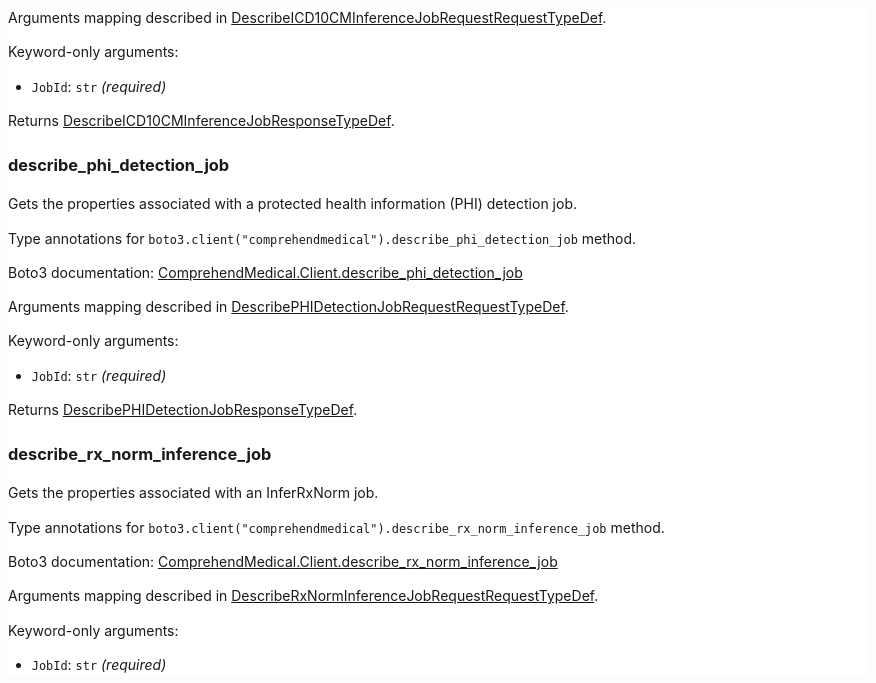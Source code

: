 Arguments mapping described in
[DescribeICD10CMInferenceJobRequestRequestTypeDef](./type_defs.md#describeicd10cminferencejobrequestrequesttypedef).

Keyword-only arguments:

- `JobId`: `str` *(required)*

Returns
[DescribeICD10CMInferenceJobResponseTypeDef](./type_defs.md#describeicd10cminferencejobresponsetypedef).

<a id="describe_phi_detection_job"></a>

### describe_phi_detection_job

Gets the properties associated with a protected health information (PHI)
detection job.

Type annotations for
`boto3.client("comprehendmedical").describe_phi_detection_job` method.

Boto3 documentation:
[ComprehendMedical.Client.describe_phi_detection_job](https://boto3.amazonaws.com/v1/documentation/api/latest/reference/services/comprehendmedical.html#ComprehendMedical.Client.describe_phi_detection_job)

Arguments mapping described in
[DescribePHIDetectionJobRequestRequestTypeDef](./type_defs.md#describephidetectionjobrequestrequesttypedef).

Keyword-only arguments:

- `JobId`: `str` *(required)*

Returns
[DescribePHIDetectionJobResponseTypeDef](./type_defs.md#describephidetectionjobresponsetypedef).

<a id="describe_rx_norm_inference_job"></a>

### describe_rx_norm_inference_job

Gets the properties associated with an InferRxNorm job.

Type annotations for
`boto3.client("comprehendmedical").describe_rx_norm_inference_job` method.

Boto3 documentation:
[ComprehendMedical.Client.describe_rx_norm_inference_job](https://boto3.amazonaws.com/v1/documentation/api/latest/reference/services/comprehendmedical.html#ComprehendMedical.Client.describe_rx_norm_inference_job)

Arguments mapping described in
[DescribeRxNormInferenceJobRequestRequestTypeDef](./type_defs.md#describerxnorminferencejobrequestrequesttypedef).

Keyword-only arguments:

- `JobId`: `str` *(required)*
